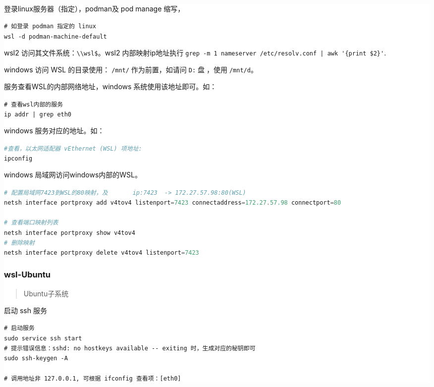 


登录linux服务器（指定），podman及 pod manage 缩写，

```shell
# 如登录 podman 指定的 linux
wsl -d podman-machine-default
```



wsl2 访问其文件系统：`\\wsl$`。wsl2 内部映射ip地址执行 `grep -m 1 nameserver /etc/resolv.conf | awk '{print $2}'`.

windows 访问 WSL 的目录使用： `/mnt/` 作为前置，如请问 `D:` 盘  ，使用 `/mnt/d`。



服务查看WSL的内部网络地址，windows 系统使用该地址即可。如：

```shell
# 查看wsl内部的服务
ip addr | grep eth0
```



windows 服务对应的地址。如：

```powershell
#查看，以太网适配器 vEthernet (WSL) 项地址:
ipconfig
```



windows 局域网访问windows内部的WSL。

```powershell
# 配置局域网7423到WSL的80映射，及       ip:7423  -> 172.27.57.98:80(WSL)
netsh interface portproxy add v4tov4 listenport=7423 connectaddress=172.27.57.98 connectport=80

# 查看端口映射列表
netsh interface portproxy show v4tov4
# 删除映射
netsh interface portproxy delete v4tov4 listenport=7423
```





### wsl-Ubuntu

> Ubuntu子系统



启动 ssh 服务

```shell
# 启动服务
sudo service ssh start
# 提示错误信息：sshd: no hostkeys available -- exiting 时，生成对应的秘钥即可
sudo ssh-keygen -A

# 调用地址非 127.0.0.1, 可根据 ifconfig 查看项：[eth0]
```
